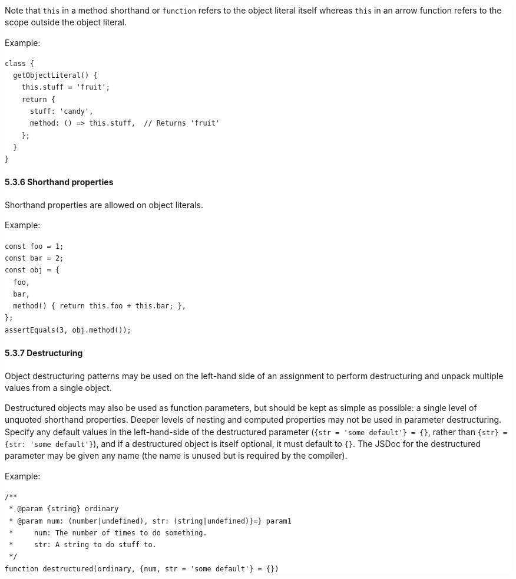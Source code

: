 <p>Note that <code>this</code> in a method shorthand or <code>function</code> refers to the object
literal itself whereas <code>this</code> in an arrow function refers to the scope outside
the object literal.</p>

<p>Example:</p>

<pre><code class="language-js prettyprint">class {
  getObjectLiteral() {
    this.stuff = 'fruit';
    return {
      stuff: 'candy',
      method: () =&gt; this.stuff,  // Returns 'fruit'
    };
  }
}
</code></pre>

<h4 id="features-objects-shorthand-properties">5.3.6 Shorthand properties</h4>

<p>Shorthand properties are allowed on object literals.</p>

<p>Example:</p>

<pre><code class="language-js prettyprint">const foo = 1;
const bar = 2;
const obj = {
  foo,
  bar,
  method() { return this.foo + this.bar; },
};
assertEquals(3, obj.method());
</code></pre>

<h4 id="features-objects-destructuring">5.3.7 Destructuring</h4>

<p>Object destructuring patterns may be used on the left-hand side of an assignment
to perform destructuring and unpack multiple values from a single object.</p>

<p>Destructured objects may also be used as function parameters, but should be kept
as simple as possible: a single level of unquoted shorthand properties. Deeper
levels of nesting and computed properties may not be used in parameter
destructuring.  Specify any default values in the left-hand-side of the
destructured parameter (<code>{str = 'some default'} = {}</code>, rather than <code class="badcode">{str} = {str: 'some default'}</code>), and if a destructured
object is itself optional, it must default to <code>{}</code>.  The JSDoc for the
destructured parameter may be given any name (the name is unused but is required
by the compiler).</p>

<p>Example:</p>

<pre><code class="language-js prettyprint">/**
 * @param {string} ordinary
 * @param num: (number|undefined), str: (string|undefined)}=} param1
 *     num: The number of times to do something.
 *     str: A string to do stuff to.
 */
function destructured(ordinary, {num, str = 'some default'} = {})
</code></pre>
